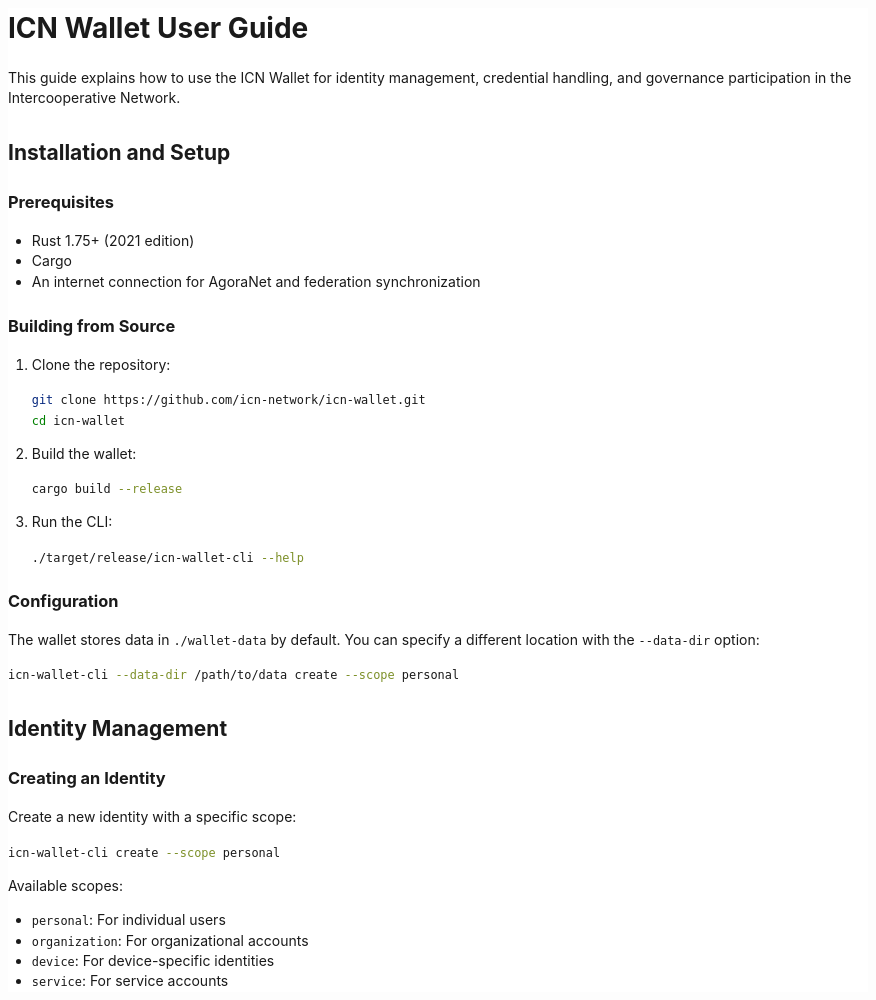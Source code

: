 # ICN Wallet User Guide

This guide explains how to use the ICN Wallet for identity management, credential handling, and governance participation in the Intercooperative Network.

## Installation and Setup

### Prerequisites

- Rust 1.75+ (2021 edition)
- Cargo
- An internet connection for AgoraNet and federation synchronization

### Building from Source

1. Clone the repository:
   ```bash
   git clone https://github.com/icn-network/icn-wallet.git
   cd icn-wallet
   ```

2. Build the wallet:
   ```bash
   cargo build --release
   ```

3. Run the CLI:
   ```bash
   ./target/release/icn-wallet-cli --help
   ```

### Configuration

The wallet stores data in `./wallet-data` by default. You can specify a different location with the `--data-dir` option:

```bash
icn-wallet-cli --data-dir /path/to/data create --scope personal
```

## Identity Management

### Creating an Identity

Create a new identity with a specific scope:

```bash
icn-wallet-cli create --scope personal
```

Available scopes:
- `personal`: For individual users
- `organization`: For organizational accounts
- `device`: For device-specific identities
- `service`: For service accounts
